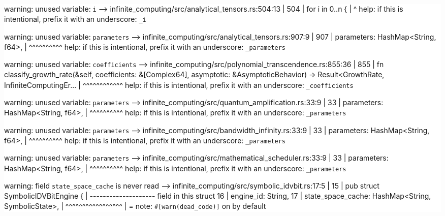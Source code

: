 warning: unused variable: `i`
   --> infinite_computing/src/analytical_tensors.rs:504:13
    |
504 |         for i in 0..n {
    |             ^ help: if this is intentional, prefix it with an underscore: `_i`

warning: unused variable: `parameters`
   --> infinite_computing/src/analytical_tensors.rs:907:9
    |
907 |         parameters: HashMap<String, f64>,
    |         ^^^^^^^^^^ help: if this is intentional, prefix it with an underscore: `_parameters`

warning: unused variable: `coefficients`
   --> infinite_computing/src/polynomial_transcendence.rs:855:36
    |
855 |     fn classify_growth_rate(&self, coefficients: &[Complex64], asymptotic: &AsymptoticBehavior) -> Result<GrowthRate, InfiniteComputingEr...
    |                                    ^^^^^^^^^^^^ help: if this is intentional, prefix it with an underscore: `_coefficients`

warning: unused variable: `parameters`
  --> infinite_computing/src/quantum_amplification.rs:33:9
   |
33 |         parameters: HashMap<String, f64>,
   |         ^^^^^^^^^^ help: if this is intentional, prefix it with an underscore: `_parameters`

warning: unused variable: `parameters`
  --> infinite_computing/src/bandwidth_infinity.rs:33:9
   |
33 |         parameters: HashMap<String, f64>,
   |         ^^^^^^^^^^ help: if this is intentional, prefix it with an underscore: `_parameters`

warning: unused variable: `parameters`
  --> infinite_computing/src/mathematical_scheduler.rs:33:9
   |
33 |         parameters: HashMap<String, f64>,
   |         ^^^^^^^^^^ help: if this is intentional, prefix it with an underscore: `_parameters`

warning: field `state_space_cache` is never read
  --> infinite_computing/src/symbolic_idvbit.rs:17:5
   |
15 | pub struct SymbolicIDVBitEngine {
   |            -------------------- field in this struct
16 |     engine_id: String,
17 |     state_space_cache: HashMap<String, SymbolicState>,
   |     ^^^^^^^^^^^^^^^^^
   |
   = note: `#[warn(dead_code)]` on by default
